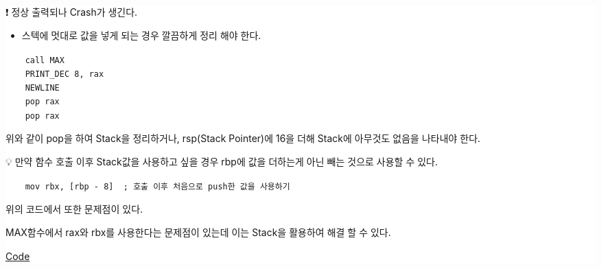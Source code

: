 ❗ 정상 출력되나 Crash가 생긴다.

- 스텍에 멋대로 값을 넣게 되는 경우 깔끔하게 정리 해야 한다.

```avrasm
    call MAX
    PRINT_DEC 8, rax
    NEWLINE
    pop rax
    pop rax
```

위와 같이 pop을 하여 Stack을 정리하거나, rsp(Stack Pointer)에 16을 더해 Stack에 아무것도 없음을 나타내야 한다.

💡 만약 함수 호출 이후 Stack값을 사용하고 싶을 경우 rbp에 값을 더하는게 아닌 빼는 것으로 사용할 수 있다.

```avrasm
    mov rbx, [rbp - 8]  ; 호출 이후 처음으로 push한 값을 사용하기
```

위의 코드에서 또한 문제점이 있다.

MAX함수에서 rax와 rbx를 사용한다는 문제점이 있는데 이는 Stack을 활용하여 해결 할 수 있다.

[Code](Code\Intro\StackFunction.asm)
